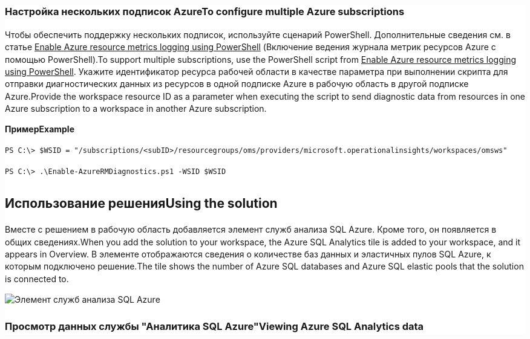 

### <a name="to-configure-multiple-azure-subscriptions"></a><span data-ttu-id="4c23e-153">Настройка нескольких подписок Azure</span><span class="sxs-lookup"><span data-stu-id="4c23e-153">To configure multiple Azure subscriptions</span></span>

<span data-ttu-id="4c23e-154">Чтобы обеспечить поддержку нескольких подписок, используйте сценарий PowerShell. Дополнительные сведения см. в статье [Enable Azure resource metrics logging using PowerShell](https://blogs.technet.microsoft.com/msoms/2017/01/17/enable-azure-resource-metrics-logging-using-powershell/) (Включение ведения журнала метрик ресурсов Azure с помощью PowerShell).</span><span class="sxs-lookup"><span data-stu-id="4c23e-154">To support multiple subscriptions, use the PowerShell script from [Enable Azure resource metrics logging using PowerShell](https://blogs.technet.microsoft.com/msoms/2017/01/17/enable-azure-resource-metrics-logging-using-powershell/).</span></span> <span data-ttu-id="4c23e-155">Укажите идентификатор ресурса рабочей области в качестве параметра при выполнении скрипта для отправки диагностических данных из ресурсов в одной подписке Azure в рабочую область в другой подписке Azure.</span><span class="sxs-lookup"><span data-stu-id="4c23e-155">Provide the workspace resource ID as a parameter when executing the script to send diagnostic data from resources in one Azure subscription to a workspace in another Azure subscription.</span></span>

<span data-ttu-id="4c23e-156">**Пример**</span><span class="sxs-lookup"><span data-stu-id="4c23e-156">**Example**</span></span>

```
PS C:\> $WSID = "/subscriptions/<subID>/resourcegroups/oms/providers/microsoft.operationalinsights/workspaces/omsws"
```

```
PS C:\> .\Enable-AzureRMDiagnostics.ps1 -WSID $WSID
```

## <a name="using-the-solution"></a><span data-ttu-id="4c23e-157">Использование решения</span><span class="sxs-lookup"><span data-stu-id="4c23e-157">Using the solution</span></span>

<span data-ttu-id="4c23e-158">Вместе с решением в рабочую область добавляется элемент служб анализа SQL Azure. Кроме того, он появляется в общих сведениях.</span><span class="sxs-lookup"><span data-stu-id="4c23e-158">When you add the solution to your workspace, the Azure SQL Analytics tile is added to your workspace, and it appears in Overview.</span></span> <span data-ttu-id="4c23e-159">В элементе отображаются сведения о количестве баз данных и эластичных пулов SQL Azure, к которым подключено решение.</span><span class="sxs-lookup"><span data-stu-id="4c23e-159">The tile shows the number of Azure SQL databases and Azure SQL elastic pools that the solution is connected to.</span></span>

![Элемент служб анализа SQL Azure](./media/log-analytics-azure-sql/azure-sql-sol-tile.png)

### <a name="viewing-azure-sql-analytics-data"></a><span data-ttu-id="4c23e-161">Просмотр данных службы "Аналитика SQL Azure"</span><span class="sxs-lookup"><span data-stu-id="4c23e-161">Viewing Azure SQL Analytics data</span></span>
